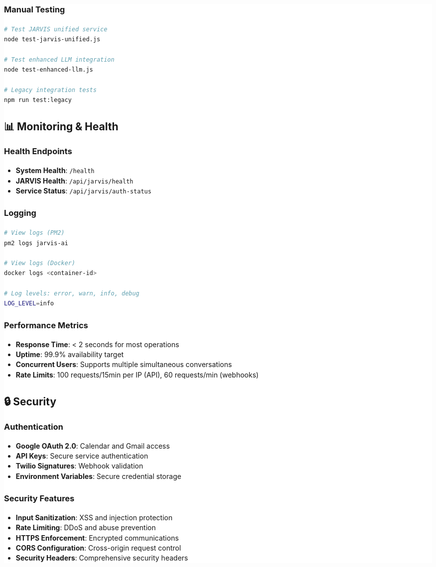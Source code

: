 ### Manual Testing
```bash
# Test JARVIS unified service
node test-jarvis-unified.js

# Test enhanced LLM integration
node test-enhanced-llm.js

# Legacy integration tests
npm run test:legacy
```

## 📊 Monitoring & Health

### Health Endpoints
- **System Health**: `/health`
- **JARVIS Health**: `/api/jarvis/health`
- **Service Status**: `/api/jarvis/auth-status`

### Logging
```bash
# View logs (PM2)
pm2 logs jarvis-ai

# View logs (Docker)
docker logs <container-id>

# Log levels: error, warn, info, debug
LOG_LEVEL=info
```

### Performance Metrics
- **Response Time**: < 2 seconds for most operations
- **Uptime**: 99.9% availability target
- **Concurrent Users**: Supports multiple simultaneous conversations
- **Rate Limits**: 100 requests/15min per IP (API), 60 requests/min (webhooks)

## 🔒 Security

### Authentication
- **Google OAuth 2.0**: Calendar and Gmail access
- **API Keys**: Secure service authentication
- **Twilio Signatures**: Webhook validation
- **Environment Variables**: Secure credential storage

### Security Features
- **Input Sanitization**: XSS and injection protection
- **Rate Limiting**: DDoS and abuse prevention
- **HTTPS Enforcement**: Encrypted communications
- **CORS Configuration**: Cross-origin request control
- **Security Headers**: Comprehensive security headers
